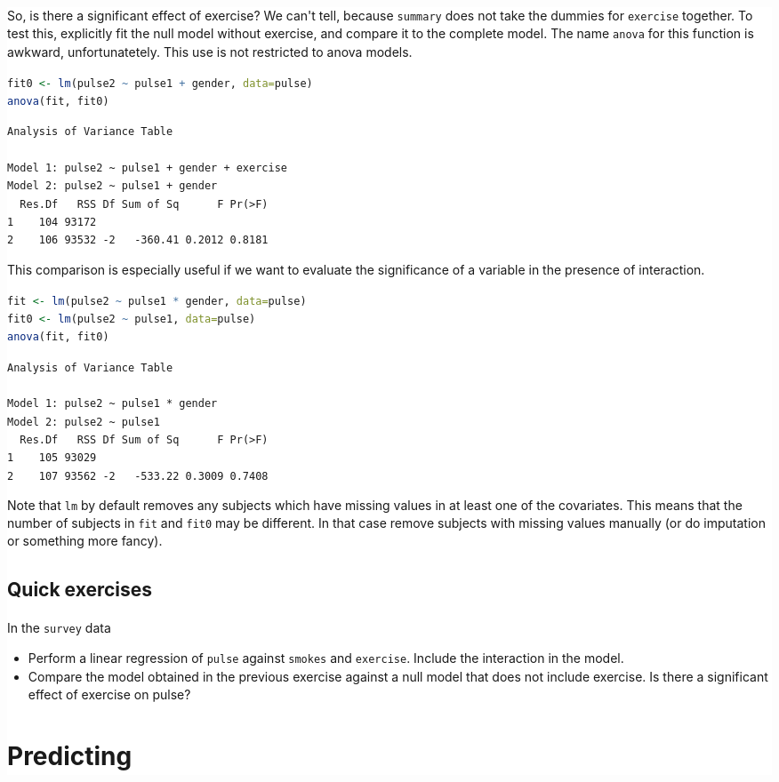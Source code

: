 So, is there a significant effect of exercise? We can't tell, because `summary` does not take the dummies for `exercise` together. To test this, explicitly fit the null model without exercise, and compare it to the complete model. The name `anova` for this function is awkward, unfortunatetely. This use is not restricted to anova models.


```r
fit0 <- lm(pulse2 ~ pulse1 + gender, data=pulse)
anova(fit, fit0)
```

```
Analysis of Variance Table

Model 1: pulse2 ~ pulse1 + gender + exercise
Model 2: pulse2 ~ pulse1 + gender
  Res.Df   RSS Df Sum of Sq      F Pr(>F)
1    104 93172                           
2    106 93532 -2   -360.41 0.2012 0.8181
```

This comparison is especially useful if we want to evaluate the significance of a variable in the presence of interaction.

```r
fit <- lm(pulse2 ~ pulse1 * gender, data=pulse)
fit0 <- lm(pulse2 ~ pulse1, data=pulse)
anova(fit, fit0)
```

```
Analysis of Variance Table

Model 1: pulse2 ~ pulse1 * gender
Model 2: pulse2 ~ pulse1
  Res.Df   RSS Df Sum of Sq      F Pr(>F)
1    105 93029                           
2    107 93562 -2   -533.22 0.3009 0.7408
```

Note that `lm` by default removes any subjects which have missing values in at least one of the covariates. This means that the number of subjects in `fit` and `fit0` may be different. In that case remove subjects with missing values manually (or do imputation or something more fancy).

## Quick exercises

In the `survey` data

- Perform a linear regression of `pulse` against `smokes` and `exercise`. Include the interaction in the model.
- Compare the model obtained in the previous exercise against a null model that does not include exercise. Is there a significant effect of exercise on pulse?


# Predicting
